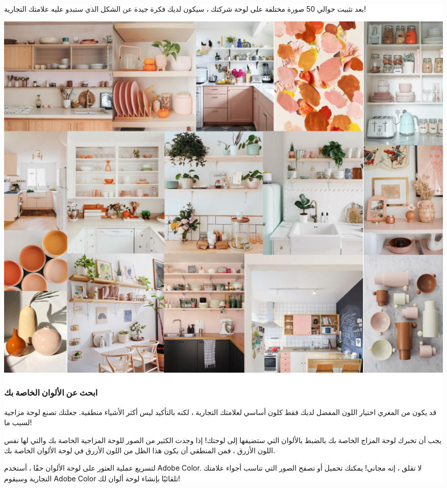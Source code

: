 بعد تثبيت حوالي 50 صورة مختلفة على لوحة شركتك ، سيكون لديك فكرة جيدة عن الشكل الذي ستبدو عليه علامتك التجارية!

![](/assets/img/uploads/moodboard2.png)

### ابحث عن الألوان الخاصة بك

قد يكون من المغري اختيار اللون المفضل لديك فقط كلون أساسي لعلامتك التجارية ، لكنه بالتأكيد ليس أكثر الأشياء منطقية. جعلتك تصنع لوحة مزاجية لسبب ما!

يجب أن تخبرك لوحة المزاج الخاصة بك بالضبط بالألوان التي ستضيفها إلى لوحتك! إذا وجدت الكثير من الصور للوحة المزاجية الخاصة بك والتي لها نفس اللون الأزرق ، فمن المنطقي أن يكون هذا الظل من اللون الأزرق في لوحة الألوان الخاصة بك.

لتسريع عملية العثور على لوحة الألوان حقًا ، أستخدم Adobe Color. لا تقلق ، إنه مجاني! يمكنك تحميل أو تصفح الصور التي تناسب أجواء علامتك التجارية وسيقوم Adobe Color تلقائيًا بإنشاء لوحة ألوان لك!
